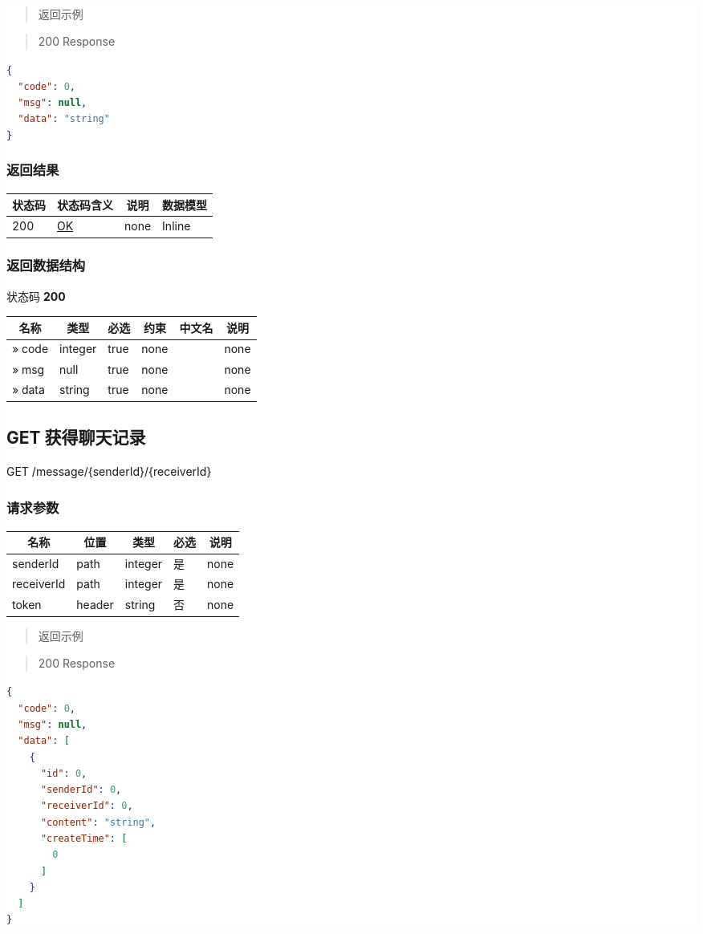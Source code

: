 > 返回示例

> 200 Response

```json
{
  "code": 0,
  "msg": null,
  "data": "string"
}
```

### 返回结果

|状态码|状态码含义|说明|数据模型|
|---|---|---|---|
|200|[OK](https://tools.ietf.org/html/rfc7231#section-6.3.1)|none|Inline|

### 返回数据结构

状态码 **200**

|名称|类型|必选|约束|中文名|说明|
|---|---|---|---|---|---|
|» code|integer|true|none||none|
|» msg|null|true|none||none|
|» data|string|true|none||none|

## GET 获得聊天记录

GET /message/{senderId}/{receiverId}

### 请求参数

|名称|位置|类型|必选|说明|
|---|---|---|---|---|
|senderId|path|integer| 是 |none|
|receiverId|path|integer| 是 |none|
|token|header|string| 否 |none|

> 返回示例

> 200 Response

```json
{
  "code": 0,
  "msg": null,
  "data": [
    {
      "id": 0,
      "senderId": 0,
      "receiverId": 0,
      "content": "string",
      "createTime": [
        0
      ]
    }
  ]
}
```
